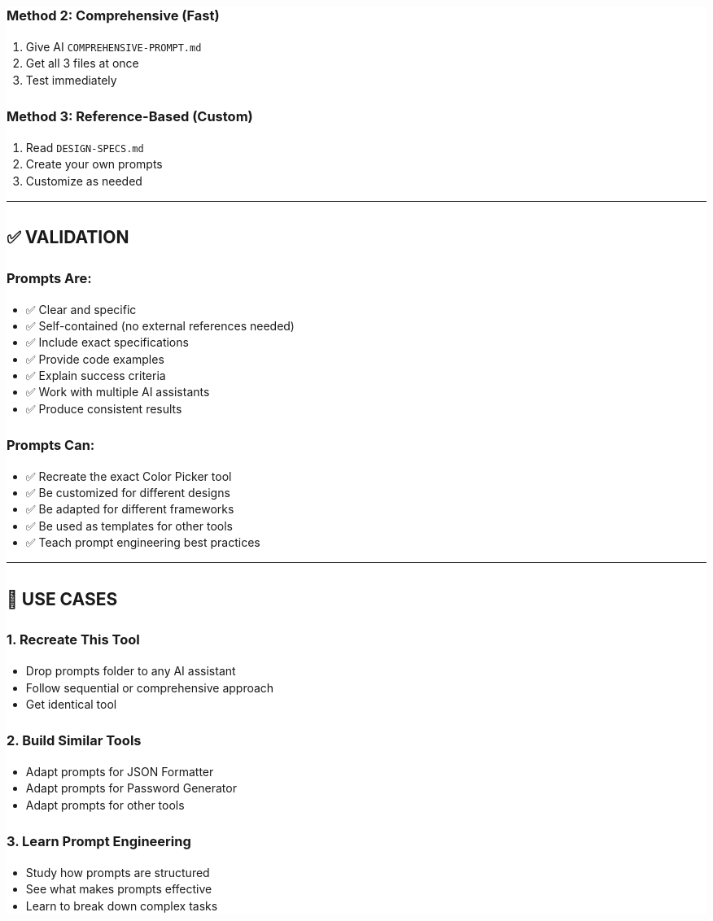 ### **Method 2: Comprehensive** (Fast)
1. Give AI `COMPREHENSIVE-PROMPT.md`
2. Get all 3 files at once
3. Test immediately

### **Method 3: Reference-Based** (Custom)
1. Read `DESIGN-SPECS.md`
2. Create your own prompts
3. Customize as needed

---

## ✅ **VALIDATION**

### **Prompts Are:**
- ✅ Clear and specific
- ✅ Self-contained (no external references needed)
- ✅ Include exact specifications
- ✅ Provide code examples
- ✅ Explain success criteria
- ✅ Work with multiple AI assistants
- ✅ Produce consistent results

### **Prompts Can:**
- ✅ Recreate the exact Color Picker tool
- ✅ Be customized for different designs
- ✅ Be adapted for different frameworks
- ✅ Be used as templates for other tools
- ✅ Teach prompt engineering best practices

---

## 🎯 **USE CASES**

### **1. Recreate This Tool**
- Drop prompts folder to any AI assistant
- Follow sequential or comprehensive approach
- Get identical tool

### **2. Build Similar Tools**
- Adapt prompts for JSON Formatter
- Adapt prompts for Password Generator
- Adapt prompts for other tools

### **3. Learn Prompt Engineering**
- Study how prompts are structured
- See what makes prompts effective
- Learn to break down complex tasks
